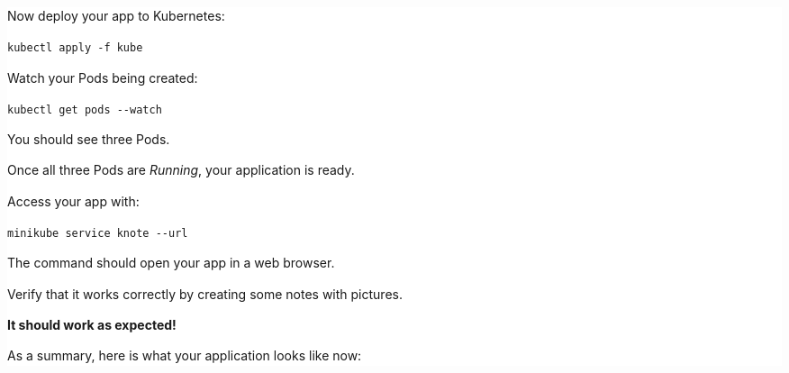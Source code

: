 Now deploy your app to Kubernetes:

```terminal|command=1|title=bash
kubectl apply -f kube
```

Watch your Pods being created:

```terminal|command=1|title=bash
kubectl get pods --watch
```

You should see three Pods.

Once all three Pods are _Running_, your application is ready.

Access your app with:

```terminal|command=1|title=bash
minikube service knote --url
```

The command should open your app in a web browser.

Verify that it works correctly by creating some notes with pictures.

**It should work as expected!**

As a summary, here is what your application looks like now:
